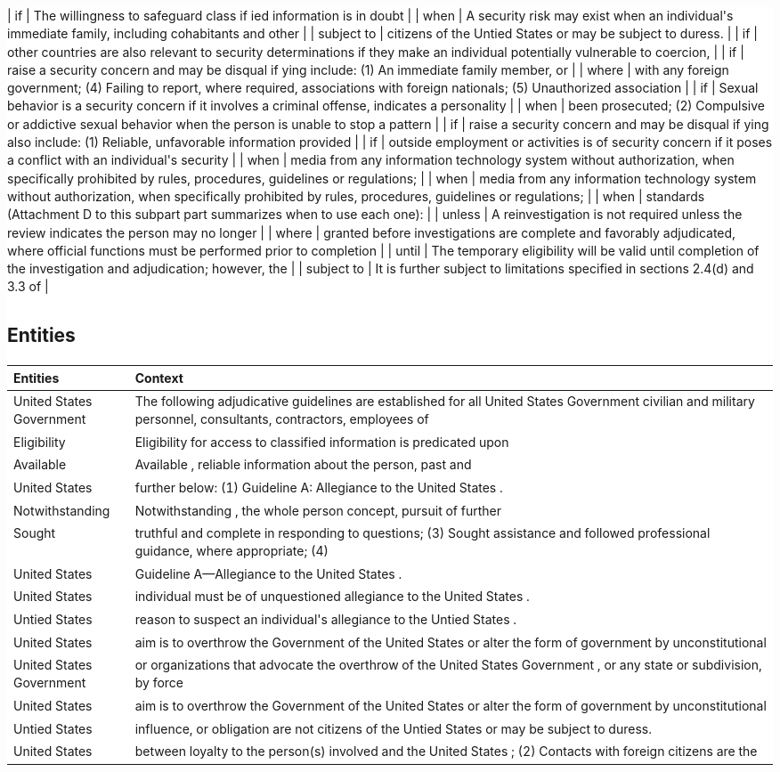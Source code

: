 | if          | The willingness to safeguard class if ied information is in doubt                                                                                 |
| when        | A security risk may exist  when an individual's immediate family, including cohabitants and other                                                 |
| subject to  | citizens of the Untied States or may be subject to  duress.                                                                                       |
| if          | other countries are also relevant to security determinations if they make an individual potentially vulnerable to coercion,                       |
| if          | raise a security concern and may be disqual if ying include: (1) An immediate family member, or                                                   |
| where       | with any foreign government; (4) Failing to report, where required, associations with foreign nationals; (5) Unauthorized association             |
| if          | Sexual behavior is a security concern  if it involves a criminal offense, indicates a personality                                                 |
| when        | been prosecuted; (2) Compulsive or addictive sexual behavior when the person is unable to stop a pattern                                          |
| if          | raise a security concern and may be disqual if ying also include: (1) Reliable, unfavorable information provided                                  |
| if          | outside employment or activities is of security concern if it poses a conflict with an individual's security                                      |
| when        | media from any information technology system without authorization, when specifically prohibited by rules, procedures, guidelines or regulations; |
| when        | media from any information technology system without authorization, when specifically prohibited by rules, procedures, guidelines or regulations; |
| when        | standards (Attachment D to this subpart part summarizes when  to use each one):                                                                   |
| unless      | A reinvestigation is not required  unless the review indicates the person may no longer                                                           |
| where       | granted before investigations are complete and favorably adjudicated, where official functions must be performed prior to completion              |
| until       | The temporary eligibility will be valid  until completion of the investigation and adjudication; however, the                                     |
| subject to  | It is further  subject to limitations specified in sections 2.4(d) and 3.3 of                                                                     |


## Entities

| Entities                 | Context                                                                                                                                                           |
|:-------------------------|:------------------------------------------------------------------------------------------------------------------------------------------------------------------|
| United States Government | The following adjudicative guidelines are established for all  United States Government civilian and military personnel, consultants, contractors, employees of   |
| Eligibility              | Eligibility for access to classified information is predicated upon                                                                                               |
| Available                | Available , reliable information about the person, past and                                                                                                       |
| United States            | further below: (1) Guideline A: Allegiance to the United States .                                                                                                 |
| Notwithstanding          | Notwithstanding , the whole person concept, pursuit of further                                                                                                    |
| Sought                   | truthful and complete in responding to questions; (3) Sought assistance and followed professional guidance, where appropriate; (4)                                |
| United States            | Guideline A—Allegiance to the  United States .                                                                                                                    |
| United States            | individual must be of unquestioned allegiance to the United States .                                                                                              |
| Untied States            | reason to suspect an individual's allegiance to the Untied States .                                                                                               |
| United States            | aim is to overthrow the Government of the United States or alter the form of government by unconstitutional                                                       |
| United States Government | or organizations that advocate the overthrow of the United States Government , or any state or subdivision, by force                                              |
| United States            | aim is to overthrow the Government of the United States or alter the form of government by unconstitutional                                                       |
| Untied States            | influence, or obligation are not citizens of the Untied States  or may be subject to duress.                                                                      |
| United States            | between loyalty to the person(s) involved and the United States ; (2) Contacts with foreign citizens are the                                                      |